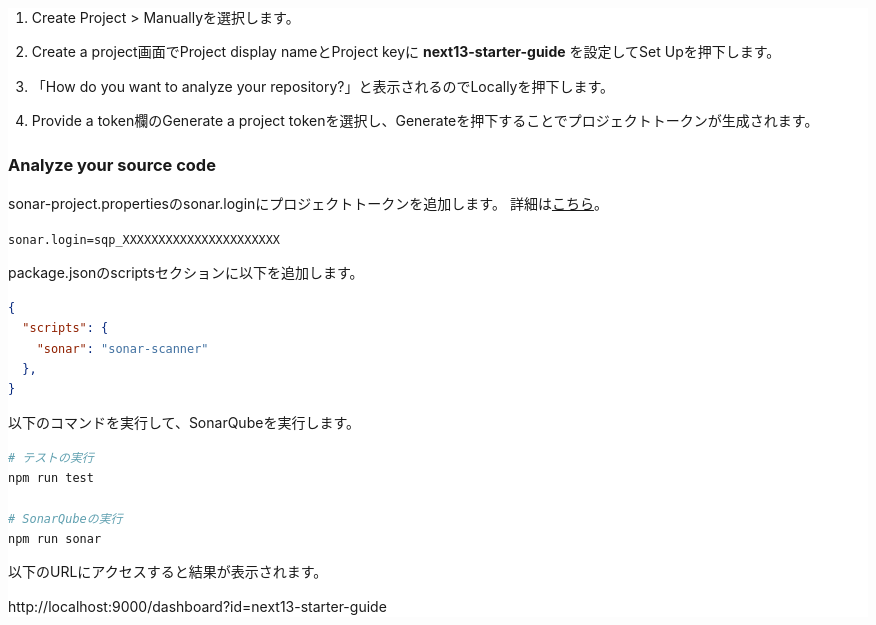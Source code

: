 1. Create Project > Manuallyを選択します。

1. Create a project画面でProject display nameとProject keyに __next13-starter-guide__ を設定してSet Upを押下します。

1. 「How do you want to analyze your repository?」と表示されるのでLocallyを押下します。

1. Provide a token欄のGenerate a project tokenを選択し、Generateを押下することでプロジェクトトークンが生成されます。

### Analyze your source code
sonar-project.propertiesのsonar.loginにプロジェクトトークンを追加します。
詳細は[こちら](https://docs.sonarqube.org/latest/user-guide/user-account/generating-and-using-tokens/)。
```properties
sonar.login=sqp_XXXXXXXXXXXXXXXXXXXXXX
```
package.jsonのscriptsセクションに以下を追加します。
```json
{
  "scripts": {
    "sonar": "sonar-scanner"
  },
}
```
以下のコマンドを実行して、SonarQubeを実行します。
```bash
# テストの実行
npm run test

# SonarQubeの実行
npm run sonar
```
以下のURLにアクセスすると結果が表示されます。

http://localhost:9000/dashboard?id=next13-starter-guide
